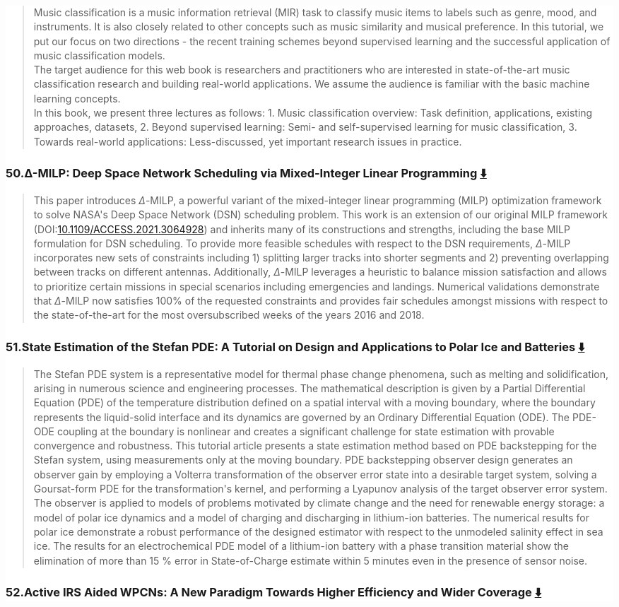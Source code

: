 >  Music classification is a music information retrieval (MIR) task to classify music items to labels such as genre, mood, and instruments. It is also closely related to other concepts such as music similarity and musical preference. In this tutorial, we put our focus on two directions - the recent training schemes beyond supervised learning and the successful application of music classification models. <br>The target audience for this web book is researchers and practitioners who are interested in state-of-the-art music classification research and building real-world applications. We assume the audience is familiar with the basic machine learning concepts. <br>In this book, we present three lectures as follows: 1. Music classification overview: Task definition, applications, existing approaches, datasets, 2. Beyond supervised learning: Semi- and self-supervised learning for music classification, 3. Towards real-world applications: Less-discussed, yet important research issues in practice.      
### 50.Δ-MILP: Deep Space Network Scheduling via Mixed-Integer Linear Programming  [ :arrow_down: ](https://arxiv.org/pdf/2111.11628.pdf)
>  This paper introduces $\Delta$-MILP, a powerful variant of the mixed-integer linear programming (MILP) optimization framework to solve NASA's Deep Space Network (DSN) scheduling problem. This work is an extension of our original MILP framework (DOI:<a class="link-https link-external" data-doi="10.1109/ACCESS.2021.3064928" href="https://arxiv.org/ct?url=https%3A%2F%2Fdx.doi.org%2F10.1109%2FACCESS.2021.3064928&amp;v=19b27600" rel="external noopener nofollow">10.1109/ACCESS.2021.3064928</a>) and inherits many of its constructions and strengths, including the base MILP formulation for DSN scheduling. To provide more feasible schedules with respect to the DSN requirements, $\Delta$-MILP incorporates new sets of constraints including 1) splitting larger tracks into shorter segments and 2) preventing overlapping between tracks on different antennas. Additionally, $\Delta$-MILP leverages a heuristic to balance mission satisfaction and allows to prioritize certain missions in special scenarios including emergencies and landings. Numerical validations demonstrate that $\Delta$-MILP now satisfies 100% of the requested constraints and provides fair schedules amongst missions with respect to the state-of-the-art for the most oversubscribed weeks of the years 2016 and 2018.      
### 51.State Estimation of the Stefan PDE: A Tutorial on Design and Applications to Polar Ice and Batteries  [ :arrow_down: ](https://arxiv.org/pdf/2111.11617.pdf)
>  The Stefan PDE system is a representative model for thermal phase change phenomena, such as melting and solidification, arising in numerous science and engineering processes. The mathematical description is given by a Partial Differential Equation (PDE) of the temperature distribution defined on a spatial interval with a moving boundary, where the boundary represents the liquid-solid interface and its dynamics are governed by an Ordinary Differential Equation (ODE). The PDE-ODE coupling at the boundary is nonlinear and creates a significant challenge for state estimation with provable convergence and robustness. This tutorial article presents a state estimation method based on PDE backstepping for the Stefan system, using measurements only at the moving boundary. PDE backstepping observer design generates an observer gain by employing a Volterra transformation of the observer error state into a desirable target system, solving a Goursat-form PDE for the transformation's kernel, and performing a Lyapunov analysis of the target observer error system. The observer is applied to models of problems motivated by climate change and the need for renewable energy storage: a model of polar ice dynamics and a model of charging and discharging in lithium-ion batteries. The numerical results for polar ice demonstrate a robust performance of the designed estimator with respect to the unmodeled salinity effect in sea ice. The results for an electrochemical PDE model of a lithium-ion battery with a phase transition material show the elimination of more than 15 \% error in State-of-Charge estimate within 5 minutes even in the presence of sensor noise.      
### 52.Active IRS Aided WPCNs: A New Paradigm Towards Higher Efficiency and Wider Coverage  [ :arrow_down: ](https://arxiv.org/pdf/2111.11600.pdf)